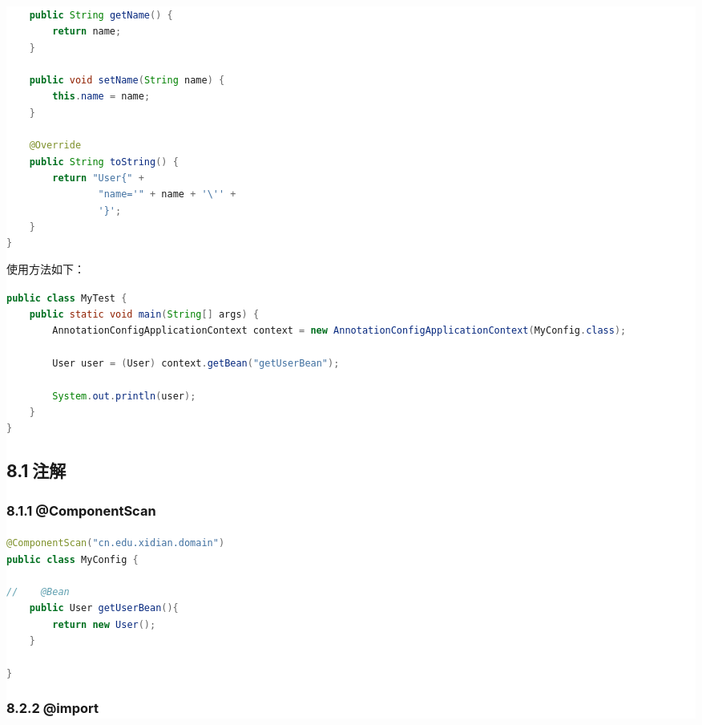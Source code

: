 ```java
    public String getName() {
        return name;
    }

    public void setName(String name) {
        this.name = name;
    }

    @Override
    public String toString() {
        return "User{" +
                "name='" + name + '\'' +
                '}';
    }
}
```

使用方法如下：

```java
public class MyTest {
    public static void main(String[] args) {
        AnnotationConfigApplicationContext context = new AnnotationConfigApplicationContext(MyConfig.class);

        User user = (User) context.getBean("getUserBean");

        System.out.println(user);
    }
}
```

## 8.1 注解

### 8.1.1 @ComponentScan

```java
@ComponentScan("cn.edu.xidian.domain")
public class MyConfig {

//    @Bean
    public User getUserBean(){
        return new User();
    }

}
```





### 8.2.2 @import
